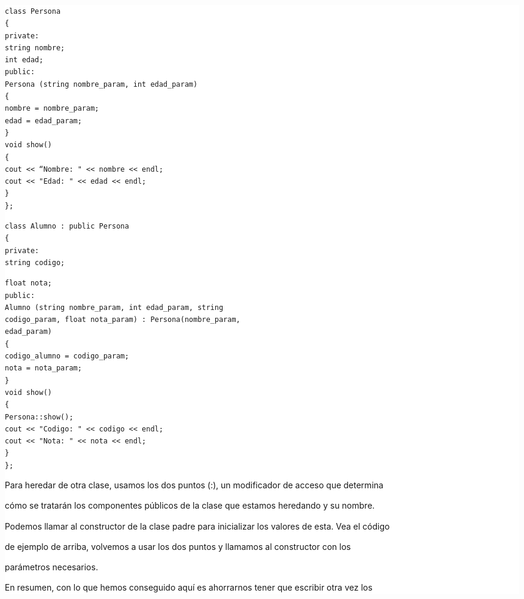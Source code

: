 ```
class Persona
{
private:
string nombre;
int edad;
public:
Persona (string nombre_param, int edad_param)
{
nombre = nombre_param;
edad = edad_param;
}
void show()
{
cout << “Nombre: " << nombre << endl;
cout << "Edad: " << edad << endl;
}
};
```
```
class Alumno : public Persona
{
private:
string codigo;
```

```
float nota;
public:
Alumno (string nombre_param, int edad_param, string
codigo_param, float nota_param) : Persona(nombre_param,
edad_param)
{
codigo_alumno = codigo_param;
nota = nota_param;
}
void show()
{
Persona::show();
cout << "Codigo: " << codigo << endl;
cout << "Nota: " << nota << endl;
}
};
```
Para heredar de otra clase, usamos los dos puntos (:), un modificador de acceso que determina

cómo se tratarán los componentes públicos de la clase que estamos heredando y su nombre.

Podemos llamar al constructor de la clase padre para inicializar los valores de esta. Vea el código

de ejemplo de arriba, volvemos a usar los dos puntos y llamamos al constructor con los

parámetros necesarios.

En resumen, con lo que hemos conseguido aquí es ahorrarnos tener que escribir otra vez los
